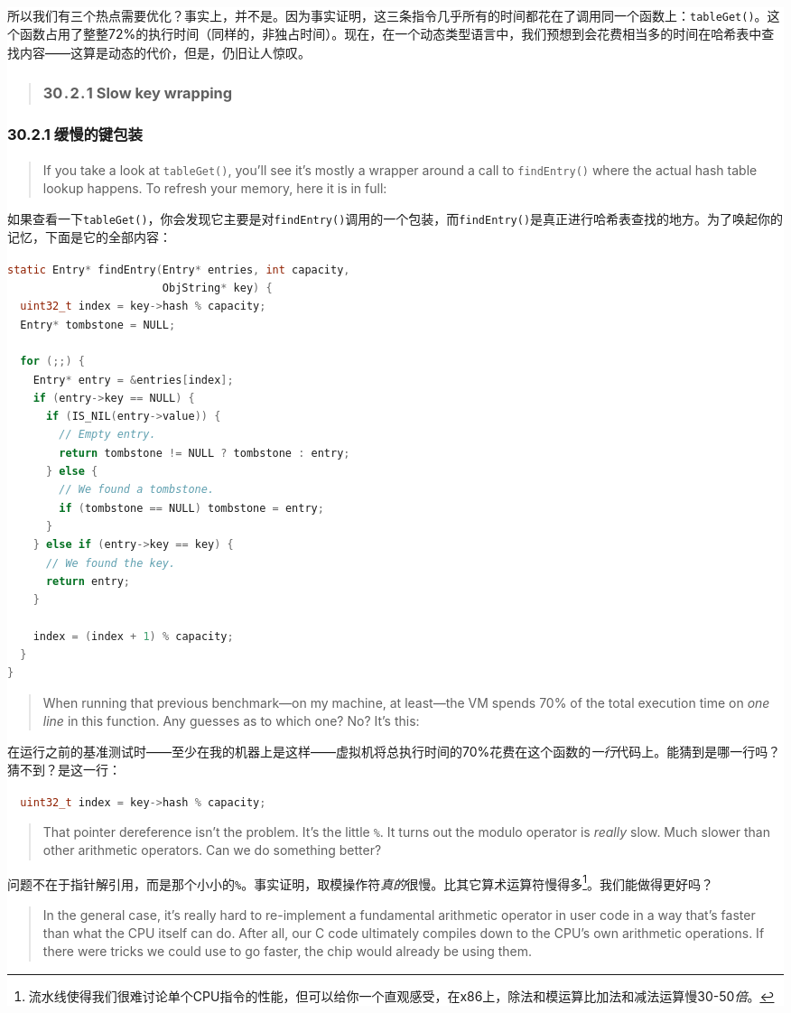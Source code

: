 所以我们有三个热点需要优化？事实上，并不是。因为事实证明，这三条指令几乎所有的时间都花在了调用同一个函数上：`tableGet()`。这个函数占用了整整72%的执行时间（同样的，非独占时间）。现在，在一个动态类型语言中，我们预想到会花费相当多的时间在哈希表中查找内容——这算是动态的代价，但是，仍旧让人惊叹。

> ### 30 . 2 . 1 Slow key wrapping

### 30.2.1 缓慢的键包装

> If you take a look at `tableGet()`, you’ll see it’s mostly a wrapper around a call to `findEntry()` where the actual hash table lookup happens. To refresh your memory, here it is in full:
>

如果查看一下`tableGet()`，你会发现它主要是对`findEntry()`调用的一个包装，而`findEntry()`是真正进行哈希表查找的地方。为了唤起你的记忆，下面是它的全部内容：

```c
static Entry* findEntry(Entry* entries, int capacity,
                        ObjString* key) {
  uint32_t index = key->hash % capacity;
  Entry* tombstone = NULL;

  for (;;) {
    Entry* entry = &entries[index];
    if (entry->key == NULL) {
      if (IS_NIL(entry->value)) {
        // Empty entry.
        return tombstone != NULL ? tombstone : entry;
      } else {
        // We found a tombstone.
        if (tombstone == NULL) tombstone = entry;
      }
    } else if (entry->key == key) {
      // We found the key.
      return entry;
    }

    index = (index + 1) % capacity;
  }
}
```

> When running that previous benchmark—on my machine, at least—the VM spends 70% of the total execution time on *one line* in this function. Any guesses as to which one? No? It’s this:
>

在运行之前的基准测试时——至少在我的机器上是这样——虚拟机将总执行时间的70%花费在这个函数的*一行*代码上。能猜到是哪一行吗？猜不到？是这一行：

```c
  uint32_t index = key->hash % capacity;
```

> That pointer dereference isn’t the problem. It’s the little `%`. It turns out the modulo operator is *really* slow. Much slower than other arithmetic operators. Can we do something better?

问题不在于指针解引用，而是那个小小的`%`。事实证明，取模操作符*真的*很慢。比其它算术运算符慢得多[^6]。我们能做得更好吗？

> In the general case, it’s really hard to re-implement a fundamental arithmetic operator in user code in a way that’s faster than what the CPU itself can do. After all, our C code ultimately compiles down to the CPU’s own arithmetic operations. If there were tricks we could use to go faster, the chip would already be using them.
>


[^1]: 大多数基准程序测量的是运行时间。但是，当然，你最终会发现自己需要编写基准测试来测量内存分配、垃圾回收器花费的时间、启动时间等等。
[^2]: 在JavaScript虚拟机的早期扩散中，第一个广泛使用的基准测试套件是WebKit的SunSpider。在浏览器大战期间，营销人员利用SunSpider的结果来宣称他们的浏览器是最快的。这极大地激励了虚拟机专家们根据这些基准进行优化。<BR>不幸的是，SunSpider程序往往与真实世界的JavaScript不匹配。它们大多是微基准测试——快速结束的小玩具程序。这些基准测试对复杂的即时编译器不利，因为它们一开始速度比较慢，但一旦JIT有足够的时间来优化并重新编译热点代码，就会变得快很多。这将虚拟机专家们置于一个不幸的境地：要么让SubSpider的数字变得更好，要么实际优化真实用户运行的程序类型。<BR>谷歌的V8团队分享了他们的Octane基准测试套件，这在当时更接近于真实世界的代码。多年以后，随着JavaScript使用模式的不断发展，甚至Octane也失去了作用。期待你的基准测试随着你的语言生态系统的发展而发展。<BR>记住，最终目标是使*用户程序*更快，而基准测试只是实现这个目标的一个代替物。
[^3]: 这里的“你的程序”是指运行其它Lox程序的Lox虚拟机本身。我们要优化的是clox，而不是用户的Lox脚本。当然，选择哪一个Lox程序加载到虚拟机中会极大地影响clox的哪些部分会受到压力，这就是基准测试如此重要的原因。<BR>剖析器不会告诉我们正在运行的脚本中每个Lox函数花费了多少时间。我们必须编写自己的“Lox剖析器”才能做到这一点，这有点超出了本书的范围。
[^4]: 这个基准测试的另一个注意点是要*使用*所执行的代码的结果。通过计算滚动求和与打印结果，我们确保虚拟机*必须*执行所有的Lox代码。这是一个重要的习惯。与我们这个简单的Lox虚拟机不同，很多编译器都做了积极的死码消除，并且聪明到会丢弃那些结果未被使用的计算逻辑。<BR>许多编程语言黑客都会对虚拟机在某些基准测试上的惊人表现印象深刻，最后才意识到这是因为编译器将整个基准测试程序优化到不存在了。
[^5]: 如果你真的想要对哈希表的性能进行基准测试，那你应该使用许多不同大小的表。我们在这里给每个表添加的6个键甚至都没有超过哈希表中8个元素的最小阈值。但我不想向你抛出一个庞大的基准测试脚本。如果你喜欢，可以随意添加更多的小动物和食物。
[^6]: 流水线使得我们很难讨论单个CPU指令的性能，但可以给你一个直观感受，在x86上，除法和模运算比加法和减法运算慢30-50*倍*。
[^7]: 另一个潜在的改进是通过直接存储位掩码而不是存储容量值来消除减法。在我的测试中，这并没有什么区别。如果CPU在其它方面遇到瓶颈，指令流水线的存在使得一些操作基本上是无用的。
[^8]: 我们最初的基准测试是固定工作量，然后测量时间。修改后的脚本计算它在10秒内可以执行多少批次的调用，是固定时间并测量工作量。对于性能的比较，我喜欢后一种方法，因为报告的数字代表了速度。你可以直接比较优化前后的数字。当测量执行时间时，你必须进行一些计算，才能得到一个良好的相对性能测量。
[^9]: 我不确定是谁首先提出了这个技巧。我能找到的最早的资料是David Gudeman在1993年发表的论文 《在动态类型语言中表示类型信息（Representing Type Information in Dynamically Typed Languages）》。其他人都在引用这篇文章。但是Gudeman自己说这篇论文并不是什么新颖的工作，而是 "收集了大量的民间传说"。<BR>也许发明者已经消失在时间的迷雾中，也许它已经被重新发明了很多次。任何人对IEEE 754进行了足够长时间的思考，都可能会开始考虑在那些未使用的NaN中加入一些有用的信息。
[^10]: 因为符号位一直存在，即使数字是零，这意味着“正零”和“负零”有不同的位表示形式，事实上，IEEE 754确实区分了它们。
[^11]: 我不知道是否有CPU真正做到了捕获信号NaN并中止，规范中只是说它们*可以*。
[^12]: 48比特位足以对262,114GB的内存进行寻找。现代操作系统也为每个进程提供了自己的地址空间，所以这应该足够了。
[^13]: 规范的作者不喜欢类型双关，因为它使得优化变得更加困难。一个关键的优化技术是对指令进行重新排序，以填充CPU的执行管道。显然，编译器只有在重排序不会产生用户可见的影响时才可以这样做。<BR>指针使得这一点更加困难。如果两个指针指向同一个值，那么通过一个指针进行的写操作和通过另一个指针进行的读操作就不能被重新排序。但是，如果是两个*不同*类型的指针呢？如果这些指针可以指向同一个对象，那么基本上*任意*两个指针都可以成为同一个值的别名。这极大地限制了编译器可以自由地重新排列的代码量。<BR>为了避免这种情况，编译器希望采用**严格别名**——不兼容类型的指针不能指向相同的值。类型双关，从本质上来说，打破了这种假设。
[^14]: 如果你发现自己的编译器没有对`memcpy()`进行优化，可以试试这个：![image-20221111164521148](30.优化/image-20221111164521148.png)
[^15]: 非常肯定，但不是严格保证。据我所知，没有什么可以阻止CPU产生一个NaN值，作为某些操作的结果，而且这些操作的位表示形式会与我们声明的位表示形式相冲突。但在我跨多个架构的测试中，还没有看到这种情况发生。
[^16]: 实际上，即使该值是一个Obj指针，我们也*可以*使用最低位来存储类型标签。这是因为Obj指针总是被对齐到8字节边界，因为Obj包含一个64位的字段。这反过来意味着Obj指针的最低三位始终是0。我们可以在其中存储任何我们想要的东西，只是在解引用指针之前要将这些屏蔽掉。<BR>这是另一种被称为**指针标记**的值表示形式优化方案。
[^17]: 在涉及到本书中的代码时，我都试图遵循法律条文，所以这一段是值得怀疑的。在优化的时候，你会遇到一个问题，那就是你不仅要突破*规范所规定*的边界，还有突破真正的编译器和芯片所允许的边界。<BR>超出规范之外是有风险的，但在这个无法无天的领域也会有回报。这样做是否值得，取决于你自己。
[^18]: 事实上，jlox把NaN相等性搞错了。当你使用`==`来比较基本类型double时，Java做的是正确的，但如果你把这些值包装在Double或Object中，并使用`equals()`来比较它们时，就是错的，而这正是jlox中使用相等性的方式。
[^19]: 在做剖析工作时，你基本总是想剖析程序的优化后的“发布”构建版本，因为这反映了最终用户体验的性能情况。编译器的优化（如内联）会极大地影响代码中哪些部分是性能热点。手工优化一个调试构建版本，可能会让你去“修复”那些优化编译器本来就会为你解决的问题。<BR>请确保你不会意外地对调试构建版本进行基准测试和优化。我似乎每年都至少要犯一次这样的错误。
[^20]: 这也适用于其它领域。我认为我在编程中所学到的任何一个主题——甚至在编程之外——最终都发现在其它领域中是有用的。我最喜欢软件工程的一个方面正是它对那些兴趣广泛的人的助益。
[^21]: 在这方面，我喜欢Cooper和Torczon的《*编译器工程，Engineering a Compiler*》。Appel的《*现代编译器实现，Modern Compiler Implementation*》一书也广受好评。
[^22]: 本书的文本版权归我所有，但jlox和clox的代码和实现采用了非常宽松的[MIT许可](https://en.wikipedia.org/wiki/MIT_License)。我非常欢迎你使用[这些解释器](https://github.com/munificent/craftinginterpreters)中的任何一个，对它们做任何你想做的事。去吧。<BR>如果你对语言做了重大改动，最好也能改一下名字，主要是为了避免人们对“Lox”这个名字的含义感到困惑。
